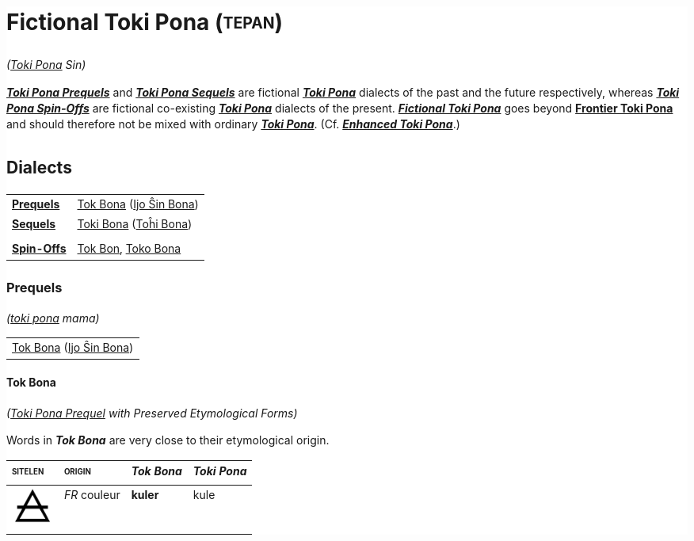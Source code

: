 # Fictional Toki Pona (<sub><sup>TEPAN</sup></sub>)
*([Toki Pona](README.md) Sin)*

[***Toki Pona Prequels***](#prequels)  and [***Toki Pona Sequels***](#sequels) are fictional [***Toki Pona***](README.md) dialects of the past and the future respectively, whereas [***Toki Pona Spin-Offs***](#spin-offs) are fictional co-existing [***Toki Pona***](README.md) dialects of the present. [***Fictional Toki Pona***](#dialects) goes beyond [**Frontier Toki Pona**](#frontier-toki-pona) and should therefore not be mixed with ordinary [***Toki Pona***](README.md). (Cf. [***Enhanced Toki Pona***](toki-namako.md).)

## Dialects

| | |
|:-|:-|
| [**Prequels**](#prequels) | [Tok Bona](#tok-bona) ([Ijo Ŝin Bona](#ijo-ŝin-bona)) |
| [**Sequels**](#sequels) | [Toki Bona](#toki-bona) ([Toĥi Bona](#toĥi-bona)) |
| | |
| [**Spin-Offs**](#spin-offs) | [Tok Bon](#tok-bon), [Toko Bona](#toko-bona) |

### Prequels
*([toki pona](#dialects) mama)*

| |
|:-|
| [Tok Bona](#tok-bona) ([Ijo Ŝin Bona](#ijo-ŝin-bona)) |

#### Tok Bona
*([Toki Pona Prequel](#prequels) with Preserved Etymological Forms)*

Words in ***Tok Bona*** are very close to their etymological origin.

| <sub><sup>SITELEN</sup></sub> | <sub><sup>ORIGIN</sup></sub> | ***Tok Bona*** | ***Toki Pona*** |
|:-|:-|:-|:-|
<img src="musi/pona/kule.png" height="50" title="kuler"> | *FR* couleur | **kuler** | kule |